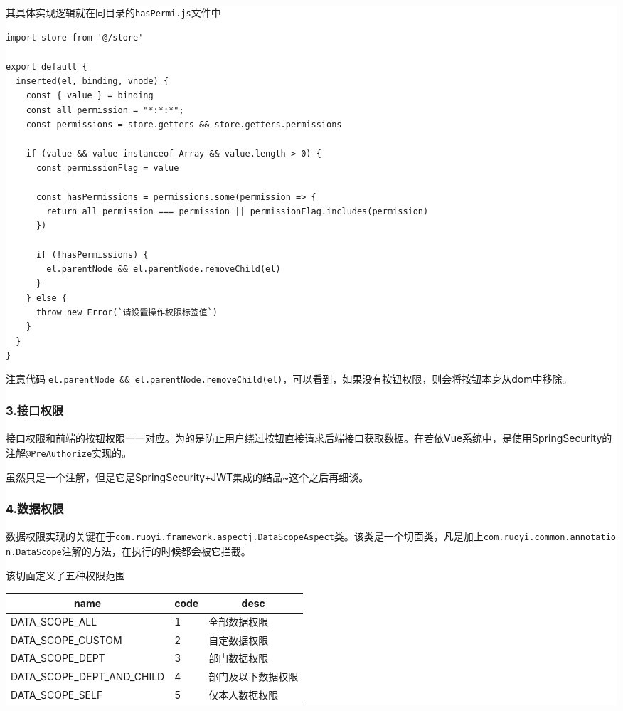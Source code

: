 其具体实现逻辑就在同目录的`hasPermi.js`文件中

```
import store from '@/store'

export default {
  inserted(el, binding, vnode) {
    const { value } = binding
    const all_permission = "*:*:*";
    const permissions = store.getters && store.getters.permissions

    if (value && value instanceof Array && value.length > 0) {
      const permissionFlag = value

      const hasPermissions = permissions.some(permission => {
        return all_permission === permission || permissionFlag.includes(permission)
      })

      if (!hasPermissions) {
        el.parentNode && el.parentNode.removeChild(el)
      }
    } else {
      throw new Error(`请设置操作权限标签值`)
    }
  }
}
```

注意代码 `el.parentNode && el.parentNode.removeChild(el)`，可以看到，如果没有按钮权限，则会将按钮本身从dom中移除。

### 3.接口权限

接口权限和前端的按钮权限一一对应。为的是防止用户绕过按钮直接请求后端接口获取数据。在若依Vue系统中，是使用SpringSecurity的注解`@PreAuthorize`实现的。

虽然只是一个注解，但是它是SpringSecurity+JWT集成的结晶\~这个之后再细谈。

### 4.数据权限

数据权限实现的关键在于`com.ruoyi.framework.aspectj.DataScopeAspect`类。该类是一个切面类，凡是加上`com.ruoyi.common.annotation.DataScope`注解的方法，在执行的时候都会被它拦截。

该切面定义了五种权限范围

| name                          | code | desc      |
| ----------------------------- | ---- | --------- |
| DATA\_SCOPE\_ALL              | 1    | 全部数据权限    |
| DATA\_SCOPE\_CUSTOM           | 2    | 自定数据权限    |
| DATA\_SCOPE\_DEPT             | 3    | 部门数据权限    |
| DATA\_SCOPE\_DEPT\_AND\_CHILD | 4    | 部门及以下数据权限 |
| DATA\_SCOPE\_SELF             | 5    | 仅本人数据权限   |
